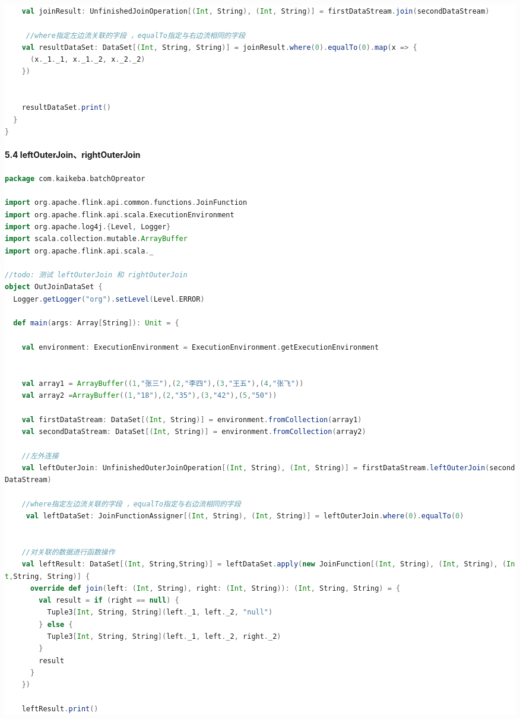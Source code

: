 ```scala
    val joinResult: UnfinishedJoinOperation[(Int, String), (Int, String)] = firstDataStream.join(secondDataStream)

     //where指定左边流关联的字段 ，equalTo指定与右边流相同的字段
    val resultDataSet: DataSet[(Int, String, String)] = joinResult.where(0).equalTo(0).map(x => {
      (x._1._1, x._1._2, x._2._2)
    })


    resultDataSet.print()
  }
}

```

#### 5.4 leftOuterJoin、rightOuterJoin

```scala
package com.kaikeba.batchOpreator

import org.apache.flink.api.common.functions.JoinFunction
import org.apache.flink.api.scala.ExecutionEnvironment
import org.apache.log4j.{Level, Logger}
import scala.collection.mutable.ArrayBuffer
import org.apache.flink.api.scala._

//todo: 测试 leftOuterJoin 和 rightOuterJoin
object OutJoinDataSet {
  Logger.getLogger("org").setLevel(Level.ERROR)

  def main(args: Array[String]): Unit = {

    val environment: ExecutionEnvironment = ExecutionEnvironment.getExecutionEnvironment


    val array1 = ArrayBuffer((1,"张三"),(2,"李四"),(3,"王五"),(4,"张飞"))
    val array2 =ArrayBuffer((1,"18"),(2,"35"),(3,"42"),(5,"50"))

    val firstDataStream: DataSet[(Int, String)] = environment.fromCollection(array1)
    val secondDataStream: DataSet[(Int, String)] = environment.fromCollection(array2)

    //左外连接
    val leftOuterJoin: UnfinishedOuterJoinOperation[(Int, String), (Int, String)] = firstDataStream.leftOuterJoin(secondDataStream)

    //where指定左边流关联的字段 ，equalTo指定与右边流相同的字段
     val leftDataSet: JoinFunctionAssigner[(Int, String), (Int, String)] = leftOuterJoin.where(0).equalTo(0)


    //对关联的数据进行函数操作
    val leftResult: DataSet[(Int, String,String)] = leftDataSet.apply(new JoinFunction[(Int, String), (Int, String), (Int,String, String)] {
      override def join(left: (Int, String), right: (Int, String)): (Int, String, String) = {
        val result = if (right == null) {
          Tuple3[Int, String, String](left._1, left._2, "null")
        } else {
          Tuple3[Int, String, String](left._1, left._2, right._2)
        }
        result
      }
    })

    leftResult.print()
```